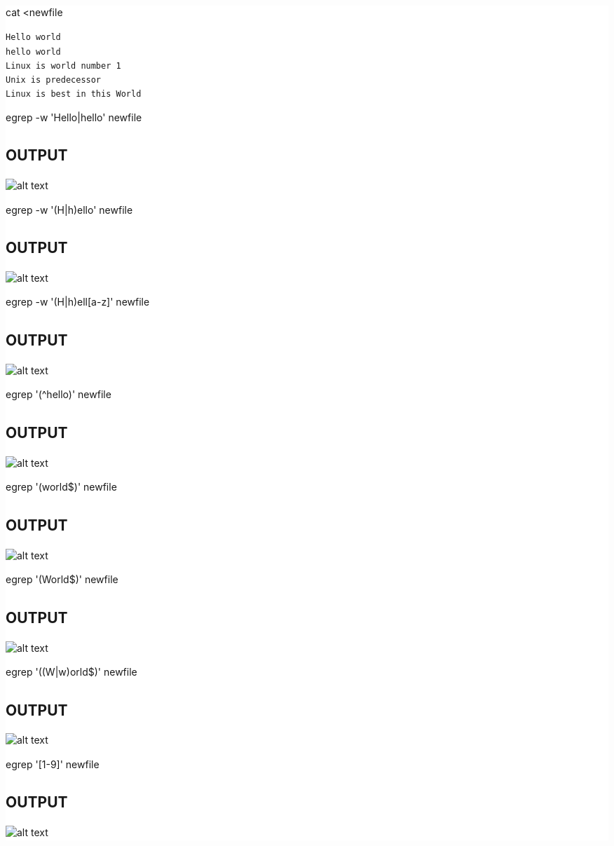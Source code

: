 cat <newfile
```
Hello world
hello world
Linux is world number 1
Unix is predecessor
Linux is best in this World
 ```
egrep -w 'Hello|hello' newfile 
## OUTPUT

![alt text](<Screenshot from 2024-02-25 17-23-27.png>)

egrep -w '(H|h)ello' newfile 
## OUTPUT

![alt text](<Screenshot from 2024-02-25 17-23-44.png>)

egrep -w '(H|h)ell[a-z]' newfile 
## OUTPUT
![alt text](<Screenshot from 2024-02-25 17-24-48.png>)



egrep '(^hello)' newfile 
## OUTPUT
![alt text](<Screenshot from 2024-02-25 17-26-03.png>)


egrep '(world$)' newfile 
## OUTPUT
![alt text](<Screenshot from 2024-02-25 17-26-46.png>)


egrep '(World$)' newfile 
## OUTPUT
![alt text](<Screenshot from 2024-02-25 17-27-45.png>)

egrep '((W|w)orld$)' newfile 
## OUTPUT
![alt text](<Screenshot from 2024-02-25 17-28-27.png>)


egrep '[1-9]' newfile 
## OUTPUT
![alt text](<Screenshot from 2024-02-25 18-17-08.png>)
